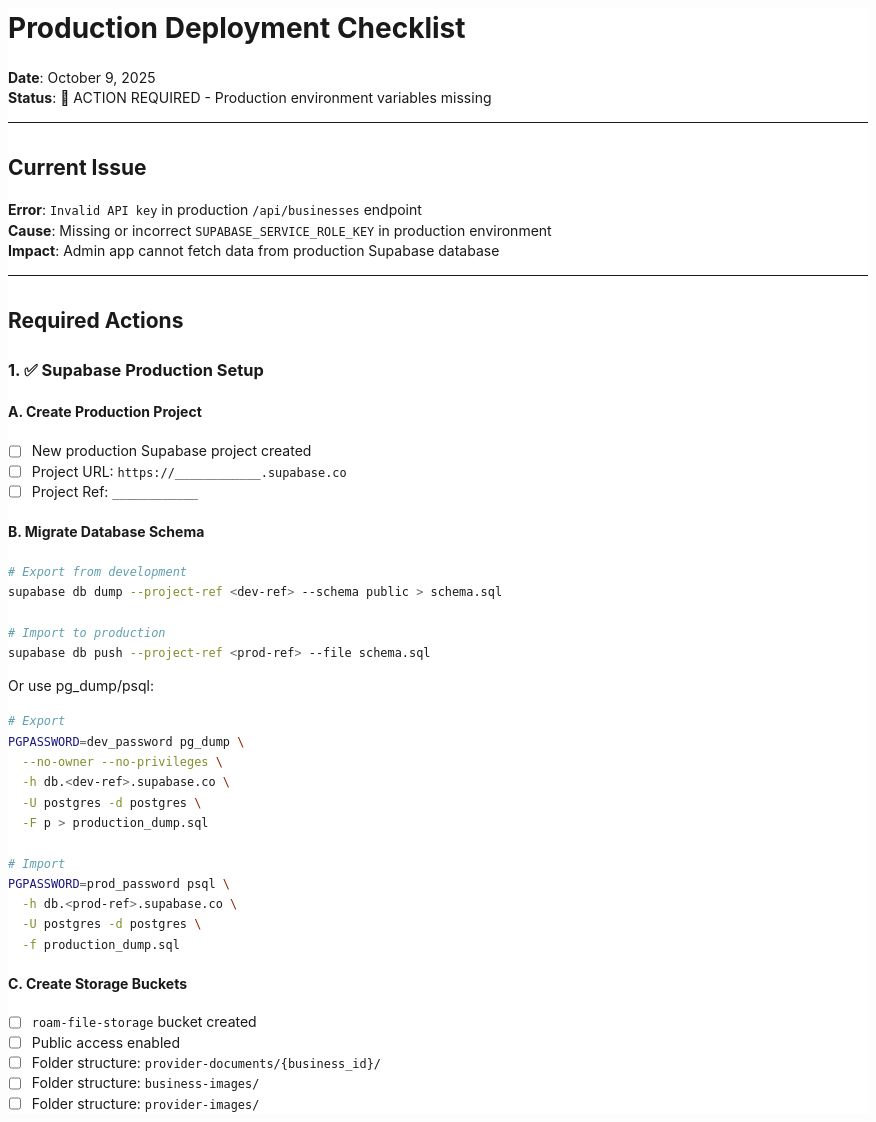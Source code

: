 # Production Deployment Checklist

**Date**: October 9, 2025  
**Status**: 🔴 ACTION REQUIRED - Production environment variables missing

---

## Current Issue

**Error**: `Invalid API key` in production `/api/businesses` endpoint  
**Cause**: Missing or incorrect `SUPABASE_SERVICE_ROLE_KEY` in production environment  
**Impact**: Admin app cannot fetch data from production Supabase database

---

## Required Actions

### 1. ✅ Supabase Production Setup

#### A. Create Production Project
- [ ] New production Supabase project created
- [ ] Project URL: `https://____________.supabase.co`
- [ ] Project Ref: `____________`

#### B. Migrate Database Schema
```bash
# Export from development
supabase db dump --project-ref <dev-ref> --schema public > schema.sql

# Import to production
supabase db push --project-ref <prod-ref> --file schema.sql
```

Or use pg_dump/psql:
```bash
# Export
PGPASSWORD=dev_password pg_dump \
  --no-owner --no-privileges \
  -h db.<dev-ref>.supabase.co \
  -U postgres -d postgres \
  -F p > production_dump.sql

# Import
PGPASSWORD=prod_password psql \
  -h db.<prod-ref>.supabase.co \
  -U postgres -d postgres \
  -f production_dump.sql
```

#### C. Create Storage Buckets
- [ ] `roam-file-storage` bucket created
- [ ] Public access enabled
- [ ] Folder structure: `provider-documents/{business_id}/`
- [ ] Folder structure: `business-images/`
- [ ] Folder structure: `provider-images/`
